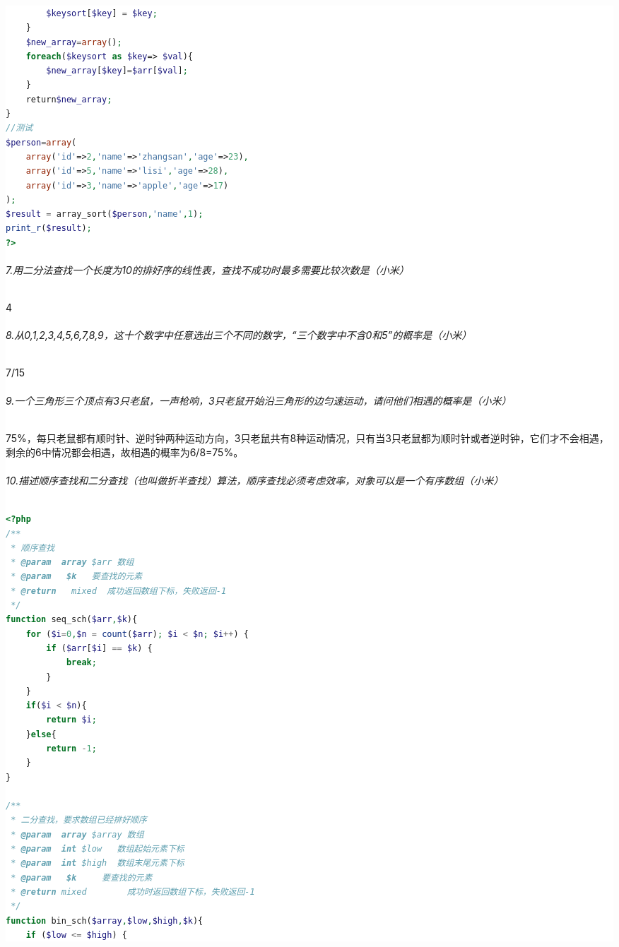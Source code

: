 ```php
        $keysort[$key] = $key;
    }
    $new_array=array();
    foreach($keysort as $key=> $val){
        $new_array[$key]=$arr[$val];
    }
    return$new_array;
}
//测试
$person=array(
    array('id'=>2,'name'=>'zhangsan','age'=>23),
    array('id'=>5,'name'=>'lisi','age'=>28),
    array('id'=>3,'name'=>'apple','age'=>17)
);
$result = array_sort($person,'name',1);
print_r($result);
?>
```

###### 7.用二分法查找一个长度为10的排好序的线性表，查找不成功时最多需要比较次数是（小米）

4

###### 8.从0,1,2,3,4,5,6,7,8,9，这十个数字中任意选出三个不同的数字，“三个数字中不含0和5”的概率是（小米）

7/15

###### 9.一个三角形三个顶点有3只老鼠，一声枪响，3只老鼠开始沿三角形的边匀速运动，请问他们相遇的概率是（小米）

75%，每只老鼠都有顺时针、逆时钟两种运动方向，3只老鼠共有8种运动情况，只有当3只老鼠都为顺时针或者逆时钟，它们才不会相遇，剩余的6中情况都会相遇，故相遇的概率为6/8=75%。

###### 10.描述顺序查找和二分查找（也叫做折半查找）算法，顺序查找必须考虑效率，对象可以是一个有序数组（小米）

```php
<?php
/**
 * 顺序查找
 * @param  array $arr 数组
 * @param   $k   要查找的元素
 * @return   mixed  成功返回数组下标，失败返回-1
 */
function seq_sch($arr,$k){
    for ($i=0,$n = count($arr); $i < $n; $i++) {
        if ($arr[$i] == $k) {
            break;
        }
    }
    if($i < $n){
        return $i;
    }else{
        return -1;
    }
}

/**
 * 二分查找，要求数组已经排好顺序
 * @param  array $array 数组
 * @param  int $low   数组起始元素下标
 * @param  int $high  数组末尾元素下标
 * @param   $k     要查找的元素
 * @return mixed        成功时返回数组下标，失败返回-1
 */
function bin_sch($array,$low,$high,$k){
    if ($low <= $high) {
```

[0]: http://www.cnblogs.com/-shu/p/4600992.html